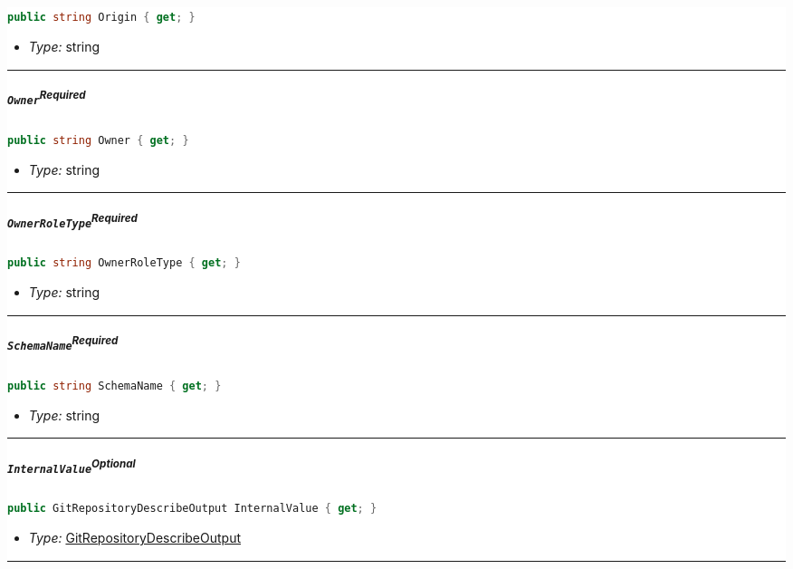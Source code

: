 ```csharp
public string Origin { get; }
```

- *Type:* string

---

##### `Owner`<sup>Required</sup> <a name="Owner" id="@cdktf/provider-snowflake.gitRepository.GitRepositoryDescribeOutputOutputReference.property.owner"></a>

```csharp
public string Owner { get; }
```

- *Type:* string

---

##### `OwnerRoleType`<sup>Required</sup> <a name="OwnerRoleType" id="@cdktf/provider-snowflake.gitRepository.GitRepositoryDescribeOutputOutputReference.property.ownerRoleType"></a>

```csharp
public string OwnerRoleType { get; }
```

- *Type:* string

---

##### `SchemaName`<sup>Required</sup> <a name="SchemaName" id="@cdktf/provider-snowflake.gitRepository.GitRepositoryDescribeOutputOutputReference.property.schemaName"></a>

```csharp
public string SchemaName { get; }
```

- *Type:* string

---

##### `InternalValue`<sup>Optional</sup> <a name="InternalValue" id="@cdktf/provider-snowflake.gitRepository.GitRepositoryDescribeOutputOutputReference.property.internalValue"></a>

```csharp
public GitRepositoryDescribeOutput InternalValue { get; }
```

- *Type:* <a href="#@cdktf/provider-snowflake.gitRepository.GitRepositoryDescribeOutput">GitRepositoryDescribeOutput</a>

---
